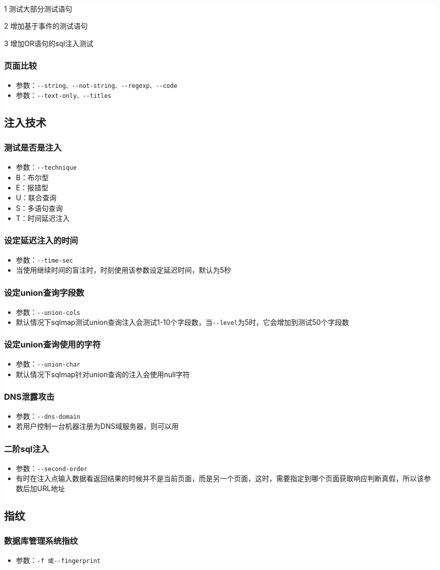 1 测试大部分测试语句

2 增加基于事件的测试语句

3 增加OR语句的sql注入测试

### 页面比较

* 参数：`--string、--not-string、--regexp、--code`
* 参数：`--text-only、--titles`

## 注入技术

### 测试是否是注入

* 参数：`--technique`
* B：布尔型
* E：报错型
* U：联合查询
* S：多语句查询
* T：时间延迟注入

### 设定延迟注入的时间

* 参数：`--time-sec`
* 当使用继续时间的盲注时，时刻使用该参数设定延迟时间，默认为5秒

### 设定union查询字段数

* 参数：`--union-cols`
* 默认情况下sqlmap测试union查询注入会测试1-10个字段数，当`--level`为5时，它会增加到测试50个字段数

### 设定union查询使用的字符

* 参数：`--union-char`
* 默认情况下sqlmap针对union查询的注入会使用null字符

### DNS泄露攻击

* 参数：`--dns-domain`
* 若用户控制一台机器注册为DNS域服务器，则可以用

### 二阶sql注入

* 参数：`--second-order`
* 有时在注入点输入数据看返回结果的时候并不是当前页面，而是另一个页面，这时，需要指定到哪个页面获取响应判断真假，所以该参数后加URL地址

## 指纹

### 数据库管理系统指纹

* 参数：`-f 或--fingerprint`
